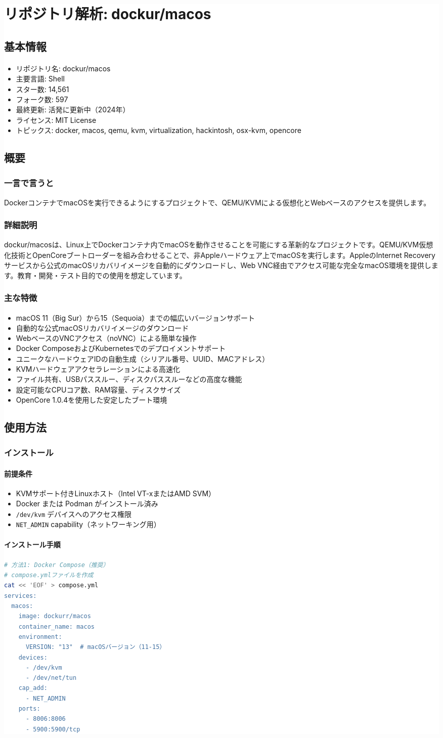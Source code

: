 # リポジトリ解析: dockur/macos

## 基本情報
- リポジトリ名: dockur/macos
- 主要言語: Shell
- スター数: 14,561
- フォーク数: 597
- 最終更新: 活発に更新中（2024年）
- ライセンス: MIT License
- トピックス: docker, macos, qemu, kvm, virtualization, hackintosh, osx-kvm, opencore

## 概要
### 一言で言うと
DockerコンテナでmacOSを実行できるようにするプロジェクトで、QEMU/KVMによる仮想化とWebベースのアクセスを提供します。

### 詳細説明
dockur/macosは、Linux上でDockerコンテナ内でmacOSを動作させることを可能にする革新的なプロジェクトです。QEMU/KVM仮想化技術とOpenCoreブートローダーを組み合わせることで、非Appleハードウェア上でmacOSを実行します。AppleのInternet Recoveryサービスから公式のmacOSリカバリイメージを自動的にダウンロードし、Web VNC経由でアクセス可能な完全なmacOS環境を提供します。教育・開発・テスト目的での使用を想定しています。

### 主な特徴
- macOS 11（Big Sur）から15（Sequoia）までの幅広いバージョンサポート
- 自動的な公式macOSリカバリイメージのダウンロード
- WebベースのVNCアクセス（noVNC）による簡単な操作
- Docker ComposeおよびKubernetesでのデプロイメントサポート
- ユニークなハードウェアIDの自動生成（シリアル番号、UUID、MACアドレス）
- KVMハードウェアアクセラレーションによる高速化
- ファイル共有、USBパススルー、ディスクパススルーなどの高度な機能
- 設定可能なCPUコア数、RAM容量、ディスクサイズ
- OpenCore 1.0.4を使用した安定したブート環境

## 使用方法
### インストール
#### 前提条件
- KVMサポート付きLinuxホスト（Intel VT-xまたはAMD SVM）
- Docker または Podman がインストール済み
- `/dev/kvm` デバイスへのアクセス権限
- `NET_ADMIN` capability（ネットワーキング用）

#### インストール手順
```bash
# 方法1: Docker Compose（推奨）
# compose.ymlファイルを作成
cat << 'EOF' > compose.yml
services:
  macos:
    image: dockurr/macos
    container_name: macos
    environment:
      VERSION: "13"  # macOSバージョン（11-15）
    devices:
      - /dev/kvm
      - /dev/net/tun
    cap_add:
      - NET_ADMIN
    ports:
      - 8006:8006
      - 5900:5900/tcp
```